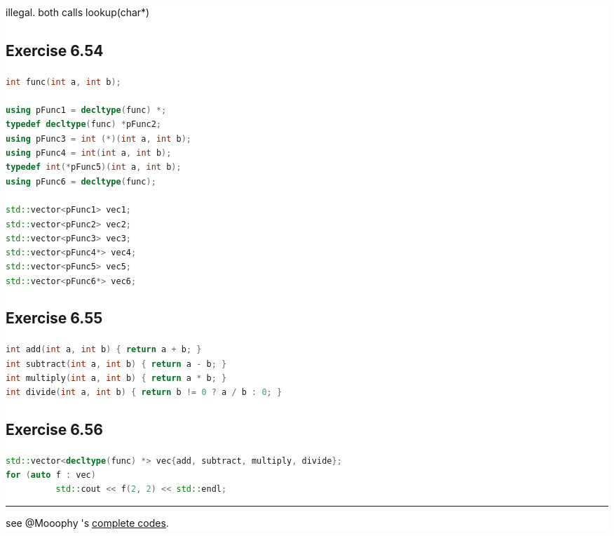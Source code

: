 illegal. both calls lookup(char*)

## Exercise 6.54
```cpp
int func(int a, int b);

using pFunc1 = decltype(func) *;
typedef decltype(func) *pFunc2;
using pFunc3 = int (*)(int a, int b);
using pFunc4 = int(int a, int b);
typedef int(*pFunc5)(int a, int b);
using pFunc6 = decltype(func);

std::vector<pFunc1> vec1;
std::vector<pFunc2> vec2;
std::vector<pFunc3> vec3;
std::vector<pFunc4*> vec4;
std::vector<pFunc5> vec5;
std::vector<pFunc6*> vec6;
```

## Exercise 6.55
```cpp
int add(int a, int b) { return a + b; }
int subtract(int a, int b) { return a - b; }
int multiply(int a, int b) { return a * b; }
int divide(int a, int b) { return b != 0 ? a / b : 0; }
```

## Exercise 6.56
```cpp
std::vector<decltype(func) *> vec{add, subtract, multiply, divide};
for (auto f : vec)
          std::cout << f(2, 2) << std::endl;
```

----

see @Mooophy 's [complete codes](ex6_54_55_56.cpp).

